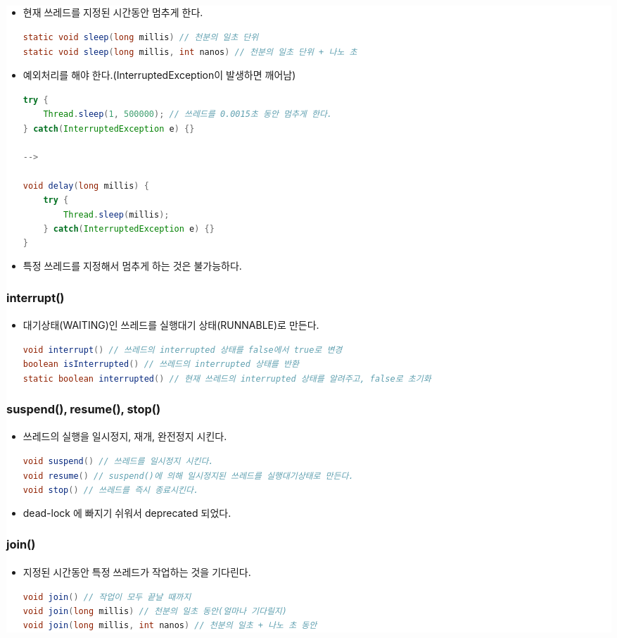 - 현재 쓰레드를 지정된 시간동안 멈추게 한다.
    
    ```java
    static void sleep(long millis) // 천분의 일초 단위
    static void sleep(long millis, int nanos) // 천분의 일초 단위 + 나노 초
    ```
    
- 예외처리를 해야 한다.(InterruptedException이 발생하면 깨어남)
    
    ```java
    try {
    	Thread.sleep(1, 500000); // 쓰레드를 0.0015초 동안 멈추게 한다.
    } catch(InterruptedException e) {}
    
    -->
    
    void delay(long millis) {
    	try {
    		Thread.sleep(millis);
    	} catch(InterruptedException e) {}
    }
    ```
    
- 특정 쓰레드를 지정해서 멈추게 하는 것은 불가능하다.

### interrupt()

- 대기상태(WAITING)인 쓰레드를 실행대기 상태(RUNNABLE)로 만든다.
    
    ```java
    void interrupt() // 쓰레드의 interrupted 상태를 false에서 true로 변경
    boolean isInterrupted() // 쓰레드의 interrupted 상태를 반환
    static boolean interrupted() // 현재 쓰레드의 interrupted 상태를 알려주고, false로 초기화
    ```
    

### suspend(), resume(), stop()

- 쓰레드의 실행을 일시정지, 재개, 완전정지 시킨다.
    
    ```java
    void suspend() // 쓰레드를 일시정지 시킨다.
    void resume() // suspend()에 의해 일시정지된 쓰레드를 실행대기상태로 만든다.
    void stop() // 쓰레드를 즉시 종료시킨다.
    ```
    
- dead-lock 에 빠지기 쉬워서 deprecated 되었다.

### join()

- 지정된 시간동안 특정 쓰레드가 작업하는 것을 기다린다.
    
    ```java
    void join() // 작업이 모두 끝날 때까지
    void join(long millis) // 천분의 일초 동안(얼마나 기다릴지)
    void join(long millis, int nanos) // 천분의 일초 + 나노 초 동안
    ```
    